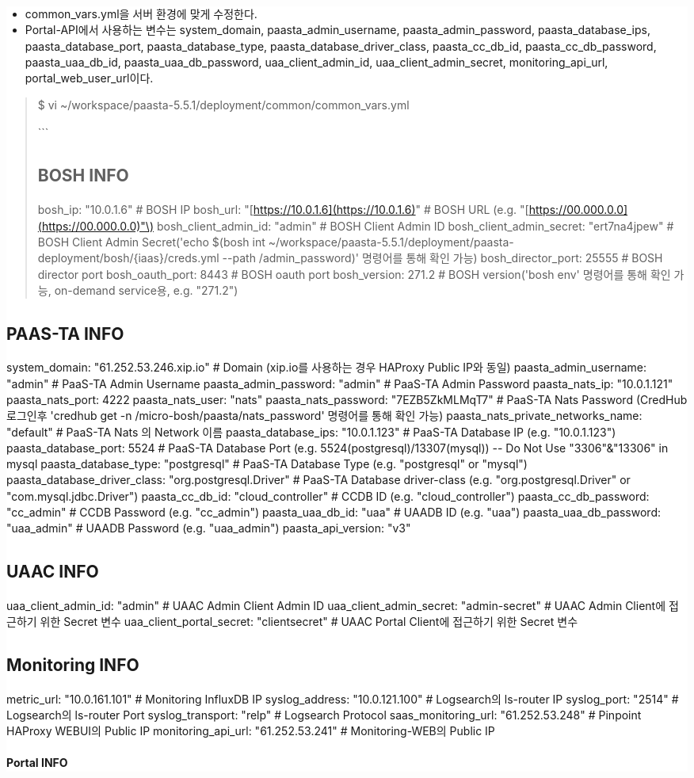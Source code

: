 * common\_vars.yml을 서버 환경에 맞게 수정한다. 
* Portal-API에서 사용하는 변수는 system\_domain, paasta\_admin\_username, paasta\_admin\_password, paasta\_database\_ips, paasta\_database\_port, paasta\_database\_type, paasta\_database\_driver\_class, paasta\_cc\_db\_id, paasta\_cc\_db\_password, paasta\_uaa\_db\_id, paasta\_uaa\_db\_password, uaa\_client\_admin\_id, uaa\_client\_admin\_secret, monitoring\_api\_url, portal\_web\_user\_url이다.

> $ vi ~/workspace/paasta-5.5.1/deployment/common/common\_vars.yml
>
> \`\`\`
>
> ## BOSH INFO
>
> bosh\_ip: "10.0.1.6" \# BOSH IP bosh\_url: "[https://10.0.1.6](https://10.0.1.6)" \# BOSH URL \(e.g. "[https://00.000.0.0](https://00.000.0.0)"\) bosh\_client\_admin\_id: "admin" \# BOSH Client Admin ID bosh\_client\_admin\_secret: "ert7na4jpew" \# BOSH Client Admin Secret\('echo $\(bosh int ~/workspace/paasta-5.5.1/deployment/paasta-deployment/bosh/{iaas}/creds.yml --path /admin\_password\)' 명령어를 통해 확인 가능\) bosh\_director\_port: 25555 \# BOSH director port bosh\_oauth\_port: 8443 \# BOSH oauth port bosh\_version: 271.2 \# BOSH version\('bosh env' 명령어를 통해 확인 가능, on-demand service용, e.g. "271.2"\)

## PAAS-TA INFO

system\_domain: "61.252.53.246.xip.io" \# Domain \(xip.io를 사용하는 경우 HAProxy Public IP와 동일\) paasta\_admin\_username: "admin" \# PaaS-TA Admin Username paasta\_admin\_password: "admin" \# PaaS-TA Admin Password paasta\_nats\_ip: "10.0.1.121" paasta\_nats\_port: 4222 paasta\_nats\_user: "nats" paasta\_nats\_password: "7EZB5ZkMLMqT7" \# PaaS-TA Nats Password \(CredHub 로그인후 'credhub get -n /micro-bosh/paasta/nats\_password' 명령어를 통해 확인 가능\) paasta\_nats\_private\_networks\_name: "default" \# PaaS-TA Nats 의 Network 이름 paasta\_database\_ips: "10.0.1.123" \# PaaS-TA Database IP \(e.g. "10.0.1.123"\) paasta\_database\_port: 5524 \# PaaS-TA Database Port \(e.g. 5524\(postgresql\)/13307\(mysql\)\) -- Do Not Use "3306"&"13306" in mysql paasta\_database\_type: "postgresql" \# PaaS-TA Database Type \(e.g. "postgresql" or "mysql"\) paasta\_database\_driver\_class: "org.postgresql.Driver" \# PaaS-TA Database driver-class \(e.g. "org.postgresql.Driver" or "com.mysql.jdbc.Driver"\) paasta\_cc\_db\_id: "cloud\_controller" \# CCDB ID \(e.g. "cloud\_controller"\) paasta\_cc\_db\_password: "cc\_admin" \# CCDB Password \(e.g. "cc\_admin"\) paasta\_uaa\_db\_id: "uaa" \# UAADB ID \(e.g. "uaa"\) paasta\_uaa\_db\_password: "uaa\_admin" \# UAADB Password \(e.g. "uaa\_admin"\) paasta\_api\_version: "v3"

## UAAC INFO

uaa\_client\_admin\_id: "admin" \# UAAC Admin Client Admin ID uaa\_client\_admin\_secret: "admin-secret" \# UAAC Admin Client에 접근하기 위한 Secret 변수 uaa\_client\_portal\_secret: "clientsecret" \# UAAC Portal Client에 접근하기 위한 Secret 변수

## Monitoring INFO

metric\_url: "10.0.161.101" \# Monitoring InfluxDB IP syslog\_address: "10.0.121.100" \# Logsearch의 ls-router IP syslog\_port: "2514" \# Logsearch의 ls-router Port syslog\_transport: "relp" \# Logsearch Protocol saas\_monitoring\_url: "61.252.53.248" \# Pinpoint HAProxy WEBUI의 Public IP monitoring\_api\_url: "61.252.53.241" \# Monitoring-WEB의 Public IP

#### Portal INFO
